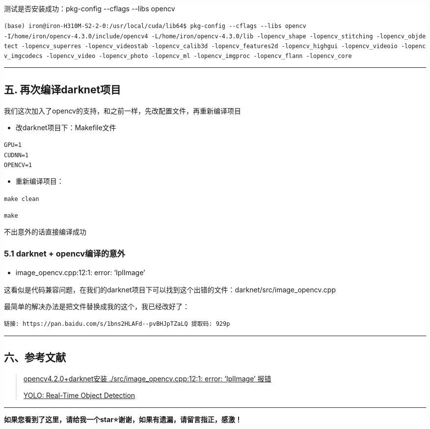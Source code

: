 测试是否安装成功：pkg-config --cflags --libs opencv

```shell
(base) iron@iron-H310M-S2-2-0:/usr/local/cuda/lib64$ pkg-config --cflags --libs opencv
-I/home/iron/opencv-4.3.0/include/opencv4 -L/home/iron/opencv-4.3.0/lib -lopencv_shape -lopencv_stitching -lopencv_objdetect -lopencv_superres -lopencv_videostab -lopencv_calib3d -lopencv_features2d -lopencv_highgui -lopencv_videoio -lopencv_imgcodecs -lopencv_video -lopencv_photo -lopencv_ml -lopencv_imgproc -lopencv_flann -lopencv_core
```

---

## 五. 再次编译darknet项目

我们这次加入了opencv的支持，和之前一样，先改配置文件，再重新编译项目

- 改darknet项目下：Makefile文件

```shell
GPU=1
CUDNN=1
OPENCV=1
```

- 重新编译项目：

`make clean`

`make`

不出意外的话直接编译成功

### 5.1 darknet + opencv编译的意外

- image_opencv.cpp:12:1: error: ‘IplImage’

这看似是代码兼容问题，在我们的darknet项目下可以找到这个出错的文件：darknet/src/image_opencv.cpp

最简单的解决办法是把文件替换成我的这个，我已经改好了：

`链接: https://pan.baidu.com/s/1bns2HLAFd--pvBHJpTZaLQ 提取码: 929p`



---

## 六、参考文献

> [opencv4.2.0+darknet安装 ./src/image_opencv.cpp:12:1: error: ‘IplImage’ 报错](https://blog.csdn.net/a135013563/article/details/104859395)
>
> [YOLO: Real-Time Object Detection](https://pjreddie.com/darknet/yolo/)

---

**如果您看到了这里，请给我一个star:star:谢谢，如果有遗漏，请留言指正，感激！**